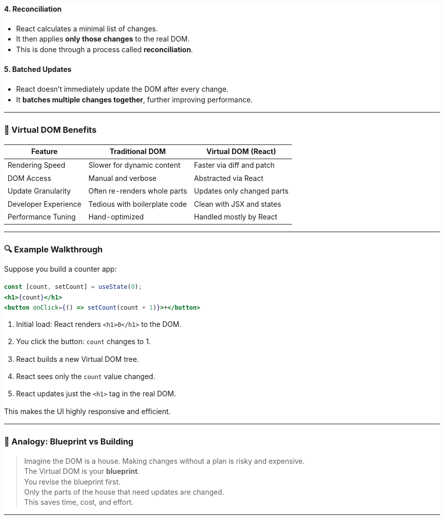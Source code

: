 #### 4. **Reconciliation**

- React calculates a minimal list of changes.
- It then applies **only those changes** to the real DOM.
- This is done through a process called **reconciliation**.

#### 5. **Batched Updates**

- React doesn’t immediately update the DOM after every change.
- It **batches multiple changes together**, further improving performance.
    
---

### 🌟 Virtual DOM Benefits

|Feature|Traditional DOM|Virtual DOM (React)|
|---|---|---|
|Rendering Speed|Slower for dynamic content|Faster via diff and patch|
|DOM Access|Manual and verbose|Abstracted via React|
|Update Granularity|Often re-renders whole parts|Updates only changed parts|
|Developer Experience|Tedious with boilerplate code|Clean with JSX and states|
|Performance Tuning|Hand-optimized|Handled mostly by React|

---

### 🔍 Example Walkthrough

Suppose you build a counter app:

```jsx
const [count, setCount] = useState(0);
<h1>{count}</h1>
<button onClick={() => setCount(count + 1)}>+</button>
```

1. Initial load: React renders `<h1>0</h1>` to the DOM.
    
2. You click the button: `count` changes to 1.
    
3. React builds a new Virtual DOM tree.
    
4. React sees only the `count` value changed.
    
5. React updates just the `<h1>` tag in the real DOM.
    

This makes the UI highly responsive and efficient.

---

### 🧱 Analogy: Blueprint vs Building

> Imagine the DOM is a house. Making changes without a plan is risky and expensive.  
> The Virtual DOM is your **blueprint**.  
> You revise the blueprint first.  
> Only the parts of the house that need updates are changed.  
> This saves time, cost, and effort.

---